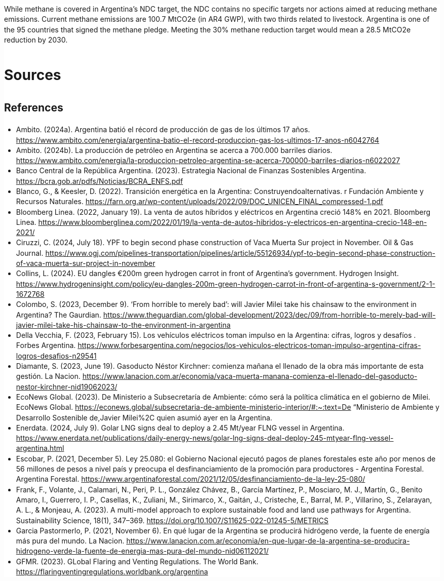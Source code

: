 While methane is covered in Argentina’s NDC target, the NDC contains no specific targets nor actions aimed at reducing methane emissions. Current methane emissions are 100.7 MtCO2e (in AR4 GWP), with two thirds related to livestock. Argentina is one of the 95 countries that signed the methane pledge. Meeting the 30% methane reduction target would mean a 28.5 MtCO2e reduction by 2030.


# Sources


## References

- Ambito. (2024a). Argentina batió el récord de producción de gas de los últimos 17 años. https://www.ambito.com/energia/argentina-batio-el-record-produccion-gas-los-ultimos-17-anos-n6042764
- Ambito. (2024b). La producción de petróleo en Argentina se acerca a 700.000 barriles diarios. https://www.ambito.com/energia/la-produccion-petroleo-argentina-se-acerca-700000-barriles-diarios-n6022027
- Banco Central de la República Argentina. (2023). Estrategia Nacional de Finanzas Sostenibles Argentina. https://bcra.gob.ar/pdfs/Noticias/BCRA_ENFS.pdf
- Blanco, G., & Keesler, D. (2022). Transición energética en la Argentina: Construyendoalternativas. r Fundación Ambiente y Recursos Naturales. https://farn.org.ar/wp-content/uploads/2022/09/DOC_UNICEN_FINAL_compressed-1.pdf
- Bloomberg Linea. (2022, January 19). La venta de autos híbridos y eléctricos en Argentina creció 148% en 2021. Bloomberg Linea. https://www.bloomberglinea.com/2022/01/19/la-venta-de-autos-hibridos-y-electricos-en-argentina-crecio-148-en-2021/
- Ciruzzi, C. (2024, July 18). YPF to begin second phase construction of Vaca Muerta Sur project in November. Oil & Gas Journal. https://www.ogj.com/pipelines-transportation/pipelines/article/55126934/ypf-to-begin-second-phase-construction-of-vaca-muerta-sur-project-in-november
- Collins, L. (2024). EU dangles €200m green hydrogen carrot in front of Argentina’s government. Hydrogen Insight. https://www.hydrogeninsight.com/policy/eu-dangles-200m-green-hydrogen-carrot-in-front-of-argentina-s-government/2-1-1672768
- Colombo, S. (2023, December 9). ‘From horrible to merely bad’: will Javier Milei take his chainsaw to the environment in Argentina? The Gaurdian. https://www.theguardian.com/global-development/2023/dec/09/from-horrible-to-merely-bad-will-javier-milei-take-his-chainsaw-to-the-environment-in-argentina
- Della Vecchia, F. (2023, February 15). Los vehículos eléctricos toman impulso en la Argentina: cifras, logros y desafíos . Forbes Argentina. https://www.forbesargentina.com/negocios/los-vehiculos-electricos-toman-impulso-argentina-cifras-logros-desafios-n29541
- Diamante, S. (2023, June 19). Gasoducto Néstor Kirchner: comienza mañana el llenado de la obra más importante de esta gestión. La Nacion. https://www.lanacion.com.ar/economia/vaca-muerta-manana-comienza-el-llenado-del-gasoducto-nestor-kirchner-nid19062023/
- EcoNews Global. (2023). De Ministerio a Subsecretaría de Ambiente: cómo será la política climática en el gobierno de Milei. EcoNews Global. https://econews.global/subsecretaria-de-ambiente-ministerio-interior/#:~:text=De “Ministerio de Ambiente y Desarrollo Sostenible de,Javier Milei%2C quien asumió ayer en la Argentina.
- Enerdata. (2024, July 9). Golar LNG signs deal to deploy a 2.45 Mt/year FLNG vessel in Argentina. https://www.enerdata.net/publications/daily-energy-news/golar-lng-signs-deal-deploy-245-mtyear-flng-vessel-argentina.html
- Escobar, P. (2021, December 5). Ley 25.080: el Gobierno Nacional ejecutó pagos de planes forestales este año por menos de 56 millones de pesos a nivel país y preocupa el desfinanciamiento de la promoción para productores - Argentina Forestal. Argentina Forestal. https://www.argentinaforestal.com/2021/12/05/desfinanciamiento-de-la-ley-25-080/
- Frank, F., Volante, J., Calamari, N., Peri, P. L., González Chávez, B., García Martínez, P., Mosciaro, M. J., Martín, G., Benito Amaro, I., Guerrero, I. P., Casellas, K., Zuliani, M., Sirimarco, X., Gaitán, J., Cristeche, E., Barral, M. P., Villarino, S., Zelarayan, A. L., & Monjeau, A. (2023). A multi-model approach to explore sustainable food and land use pathways for Argentina. Sustainability Science, 18(1), 347–369. https://doi.org/10.1007/S11625-022-01245-5/METRICS
- Garcia Pastormerlo, P. (2021, November 6). En qué lugar de la Argentina se producirá hidrógeno verde, la fuente de energía más pura del mundo. La Nacion. https://www.lanacion.com.ar/economia/en-que-lugar-de-la-argentina-se-producira-hidrogeno-verde-la-fuente-de-energia-mas-pura-del-mundo-nid06112021/
- GFMR. (2023). GLobal Flaring and Venting Regulations. The World Bank. https://flaringventingregulations.worldbank.org/argentina